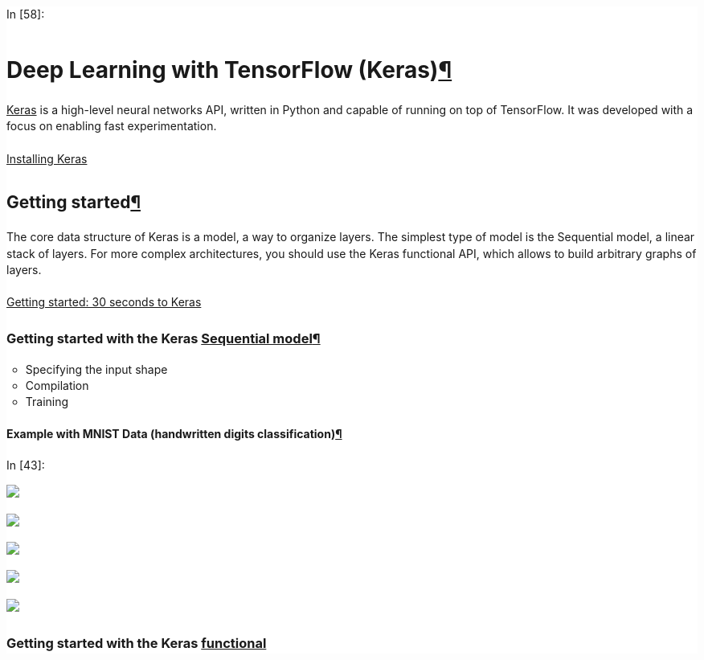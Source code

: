 <div class="cell border-box-sizing code_cell rendered"><div class="input"><div class="prompt input_prompt">In&nbsp;[58]:</div><div class="inner_cell"><div class="input_area"><div class=" highlight hl-ipython3"><pre prenum="77"></pre></div></div></div></div><div class="output_wrapper"><div class="output"><div class="output_area"><div class="prompt"></div><div class="output_subarea output_stream output_stdout output_text"><pre prenum="78"></pre></div></div></div></div></div><div class="cell border-box-sizing text_cell rendered"><div class="prompt input_prompt"></div><div class="inner_cell"><div class="text_cell_render border-box-sizing rendered_html"><h1 id="Deep-Learning-with-TensorFlow-(Keras)">Deep Learning with TensorFlow (Keras)<a class="anchor-link" href="#Deep-Learning-with-TensorFlow-(Keras)">¶</a></h1></div></div></div><div class="cell border-box-sizing text_cell rendered"><div class="prompt input_prompt"></div><div class="inner_cell"><div class="text_cell_render border-box-sizing rendered_html"><p><a target="_blank" rel="noopener noreferrer" href="https://keras.io/">Keras</a> is a high-level neural networks API, written in Python and capable of running on top of TensorFlow. It was developed with a focus on enabling fast experimentation. <br><br><a target="_blank" rel="noopener noreferrer" href="https://keras.io/#installation">Installing Keras</a></p></div></div></div><div class="cell border-box-sizing text_cell rendered"><div class="prompt input_prompt"></div><div class="inner_cell"><div class="text_cell_render border-box-sizing rendered_html"><h2 id="Getting-started">Getting started<a class="anchor-link" href="#Getting-started">¶</a></h2></div></div></div><div class="cell border-box-sizing text_cell rendered"><div class="prompt input_prompt"></div><div class="inner_cell"><div class="text_cell_render border-box-sizing rendered_html"><p>The core data structure of Keras is a model, a way to organize layers. The simplest type of model is the Sequential model, a linear stack of layers. For more complex architectures, you should use the Keras functional API, which allows to build arbitrary graphs of layers. <br><br><a target="_blank" rel="noopener noreferrer" href="https://keras.io/#getting-started-30-seconds-to-keras">Getting started: 30 seconds to Keras</a></p></div></div></div><div class="cell border-box-sizing text_cell rendered"><div class="prompt input_prompt"></div><div class="inner_cell"><div class="text_cell_render border-box-sizing rendered_html"><h3 id="Getting-started-with-the-Keras-Sequential-model">Getting started with the Keras <a href="https://keras.io/getting-started/sequential-model-guide/" rel="noopener noreferrer" target="_blank">Sequential model</a><a class="anchor-link" href="#Getting-started-with-the-Keras-Sequential-model">¶</a></h3></div></div></div><div class="cell border-box-sizing text_cell rendered"><div class="prompt input_prompt"></div><div class="inner_cell"><div class="text_cell_render border-box-sizing rendered_html"><ul style="list-style-type:circle;"><li>Specifying the input shape</li><li>Compilation</li><li>Training</li></ul></div></div></div><div class="cell border-box-sizing text_cell rendered"><div class="prompt input_prompt"></div><div class="inner_cell"><div class="text_cell_render border-box-sizing rendered_html"><h4 id="Example-with-MNIST-Data-(handwritten-digits-classification)">Example with MNIST Data (handwritten digits classification)<a class="anchor-link" href="#Example-with-MNIST-Data-(handwritten-digits-classification)">¶</a></h4></div></div></div><div class="cell border-box-sizing code_cell rendered"><div class="input"><div class="prompt input_prompt">In&nbsp;[43]:</div><div class="inner_cell"><div class="input_area"><div class=" highlight hl-ipython3"><pre prenum="79"></pre></div></div></div></div><div class="output_wrapper"><div class="output"><div class="output_area"><div class="prompt"></div><div class="output_subarea output_stream output_stdout output_text"><pre prenum="80"></pre></div></div><div class="output_area"><div class="prompt"></div><div class="output_png output_subarea "><img src="Python_files/Python_124_1.png"></div></div><div class="output_area"><div class="prompt"></div><div class="output_subarea output_stream output_stdout output_text"><pre prenum="81"></pre></div></div><div class="output_area"><div class="prompt"></div><div class="output_png output_subarea "><img src="Python_files/Python_124_3.png"></div></div><div class="output_area"><div class="prompt"></div><div class="output_subarea output_stream output_stdout output_text"><pre prenum="82"></pre></div></div><div class="output_area"><div class="prompt"></div><div class="output_png output_subarea "><img src="Python_files/Python_124_5.png"></div></div><div class="output_area"><div class="prompt"></div><div class="output_subarea output_stream output_stdout output_text"><pre prenum="83"></pre></div></div><div class="output_area"><div class="prompt"></div><div class="output_png output_subarea "><img src="Python_files/Python_124_7.png"></div></div><div class="output_area"><div class="prompt"></div><div class="output_subarea output_stream output_stdout output_text"><pre prenum="84"></pre></div></div><div class="output_area"><div class="prompt"></div><div class="output_png output_subarea "><img src="Python_files/Python_124_9.png"></div></div><div class="output_area"><div class="prompt"></div><div class="output_subarea output_stream output_stdout output_text"><pre prenum="85"></pre></div></div></div></div></div><div class="cell border-box-sizing text_cell rendered"><div class="prompt input_prompt"></div><div class="inner_cell"><div class="text_cell_render border-box-sizing rendered_html"><h3 id="Getting-started-with-the-Keras-functional-API">Getting started with the Keras <a href="https://keras.io/getting-started/functional-api-guide/" rel="noopener noreferrer" target="_blank">functional